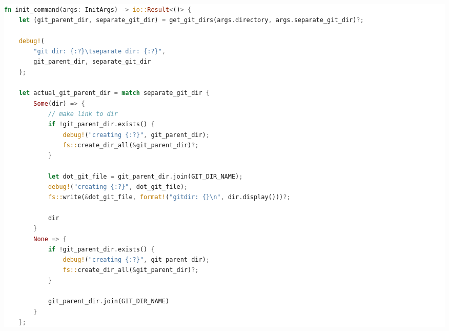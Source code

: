```rust
fn init_command(args: InitArgs) -> io::Result<()> {
    let (git_parent_dir, separate_git_dir) = get_git_dirs(args.directory, args.separate_git_dir)?;

    debug!(
        "git dir: {:?}\tseparate dir: {:?}",
        git_parent_dir, separate_git_dir
    );

    let actual_git_parent_dir = match separate_git_dir {
        Some(dir) => {
            // make link to dir
            if !git_parent_dir.exists() {
                debug!("creating {:?}", git_parent_dir);
                fs::create_dir_all(&git_parent_dir)?;
            }

            let dot_git_file = git_parent_dir.join(GIT_DIR_NAME);
            debug!("creating {:?}", dot_git_file);
            fs::write(&dot_git_file, format!("gitdir: {}\n", dir.display()))?;

            dir
        }
        None => {
            if !git_parent_dir.exists() {
                debug!("creating {:?}", git_parent_dir);
                fs::create_dir_all(&git_parent_dir)?;
            }

            git_parent_dir.join(GIT_DIR_NAME)
        }
    };

```
